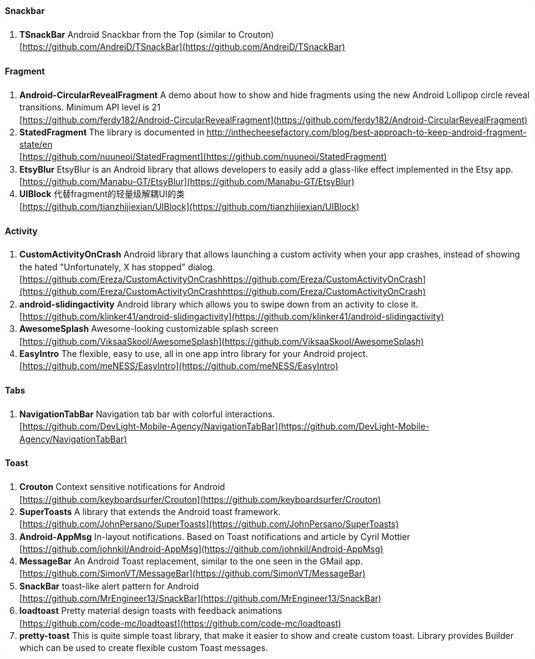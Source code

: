 
#### <a name="Snackbar" id="Snackbar"></a>Snackbar
1. **TSnackBar**  Android Snackbar from the Top (similar to Crouton)    
[https://github.com/AndreiD/TSnackBar](https://github.com/AndreiD/TSnackBar)


#### <a name="Fragment" id="Fragment"></a>Fragment
1. **Android-CircularRevealFragment**  A demo about how to show and hide fragments using the new Android Lollipop circle reveal transitions.   Minimum API level is 21    
[https://github.com/ferdy182/Android-CircularRevealFragment](https://github.com/ferdy182/Android-CircularRevealFragment)
1. **StatedFragment**  The library is documented in http://inthecheesefactory.com/blog/best-approach-to-keep-android-fragment-state/en    
[https://github.com/nuuneoi/StatedFragment](https://github.com/nuuneoi/StatedFragment)
1. **EtsyBlur**  EtsyBlur is an Android library that allows developers to easily add a glass-like effect implemented in the Etsy app.    
[https://github.com/Manabu-GT/EtsyBlur](https://github.com/Manabu-GT/EtsyBlur)
1. **UIBlock**  代替fragment的轻量级解耦UI的类    
[https://github.com/tianzhijiexian/UIBlock](https://github.com/tianzhijiexian/UIBlock)



#### <a name="Activity" id="Activity"></a>Activity
1. **CustomActivityOnCrash** Android library that allows launching a custom activity when your app crashes, instead of showing the hated "Unfortunately, X has stopped" dialog.    
[https://github.com/Ereza/CustomActivityOnCrashhttps://github.com/Ereza/CustomActivityOnCrash](https://github.com/Ereza/CustomActivityOnCrashhttps://github.com/Ereza/CustomActivityOnCrash)
1. **android-slidingactivity**      Android library which allows you to swipe down from an activity to close it.    
[https://github.com/klinker41/android-slidingactivity](https://github.com/klinker41/android-slidingactivity)
1. **AwesomeSplash**   Awesome-looking customizable splash screen    
[https://github.com/ViksaaSkool/AwesomeSplash](https://github.com/ViksaaSkool/AwesomeSplash)
1. **EasyIntro** The flexible, easy to use, all in one app intro library for your Android project.    
[https://github.com/meNESS/EasyIntro](https://github.com/meNESS/EasyIntro)


#### <a name="Tabs" id="Tabs"></a>Tabs
1. **NavigationTabBar** Navigation tab bar with colorful interactions.          
[https://github.com/DevLight-Mobile-Agency/NavigationTabBar](https://github.com/DevLight-Mobile-Agency/NavigationTabBar)








#### <a name="Toast" id="Toast"></a>Toast
1. **Crouton**      Context sensitive notifications for Android    
[https://github.com/keyboardsurfer/Crouton](https://github.com/keyboardsurfer/Crouton)  
1. **SuperToasts** A library that extends the Android toast framework.    
[https://github.com/JohnPersano/SuperToasts](https://github.com/JohnPersano/SuperToasts)
1. **Android-AppMsg**   In-layout notifications. Based on Toast notifications and article by Cyril Mottier    
[https://github.com/johnkil/Android-AppMsg](https://github.com/johnkil/Android-AppMsg)
1. **MessageBar** An Android Toast replacement, similar to the one seen in the GMail app.    
[https://github.com/SimonVT/MessageBar](https://github.com/SimonVT/MessageBar)
1. **SnackBar**  toast-like alert pattern for Android    
[https://github.com/MrEngineer13/SnackBar](https://github.com/MrEngineer13/SnackBar)
1. **loadtoast**  Pretty material design toasts with feedback animations    
[https://github.com/code-mc/loadtoast](https://github.com/code-mc/loadtoast)
1. **pretty-toast**  This is quite simple toast library, that make it easier to show and create custom toast. Library provides Builder which can be used to create flexible custom Toast messages.
         